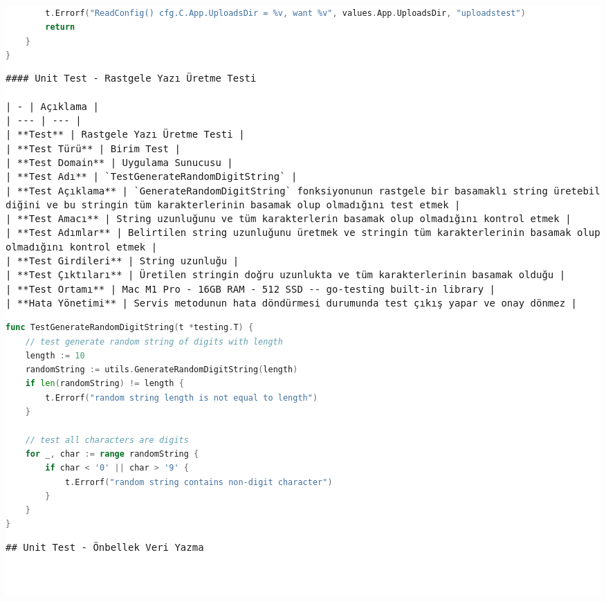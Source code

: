 ```go
		t.Errorf("ReadConfig() cfg.C.App.UploadsDir = %v, want %v", values.App.UploadsDir, "uploadstest")
		return
	}
}
```


<pre>
#### Unit Test - Rastgele Yazı Üretme Testi

| - | Açıklama |
| --- | --- |
| **Test** | Rastgele Yazı Üretme Testi |
| **Test Türü** | Birim Test |
| **Test Domain** | Uygulama Sunucusu |
| **Test Adı** | `TestGenerateRandomDigitString` |
| **Test Açıklama** | `GenerateRandomDigitString` fonksiyonunun rastgele bir basamaklı string üretebildiğini ve bu stringin tüm karakterlerinin basamak olup olmadığını test etmek |
| **Test Amacı** | String uzunluğunu ve tüm karakterlerin basamak olup olmadığını kontrol etmek |
| **Test Adımlar** | Belirtilen string uzunluğunu üretmek ve stringin tüm karakterlerinin basamak olup olmadığını kontrol etmek |
| **Test Girdileri** | String uzunluğu |
| **Test Çıktıları** | Üretilen stringin doğru uzunlukta ve tüm karakterlerinin basamak olduğu |
| **Test Ortamı** | Mac M1 Pro - 16GB RAM - 512 SSD -- go-testing built-in library |
| **Hata Yönetimi** | Servis metodunun hata döndürmesi durumunda test çıkış yapar ve onay dönmez |
</pre>  

```go
func TestGenerateRandomDigitString(t *testing.T) {
	// test generate random string of digits with length
	length := 10
	randomString := utils.GenerateRandomDigitString(length)
	if len(randomString) != length {
		t.Errorf("random string length is not equal to length")
	}

	// test all characters are digits
	for _, char := range randomString {
		if char < '0' || char > '9' {
			t.Errorf("random string contains non-digit character")
		}
	}
}
```


<pre>
## Unit Test - Önbellek Veri Yazma
